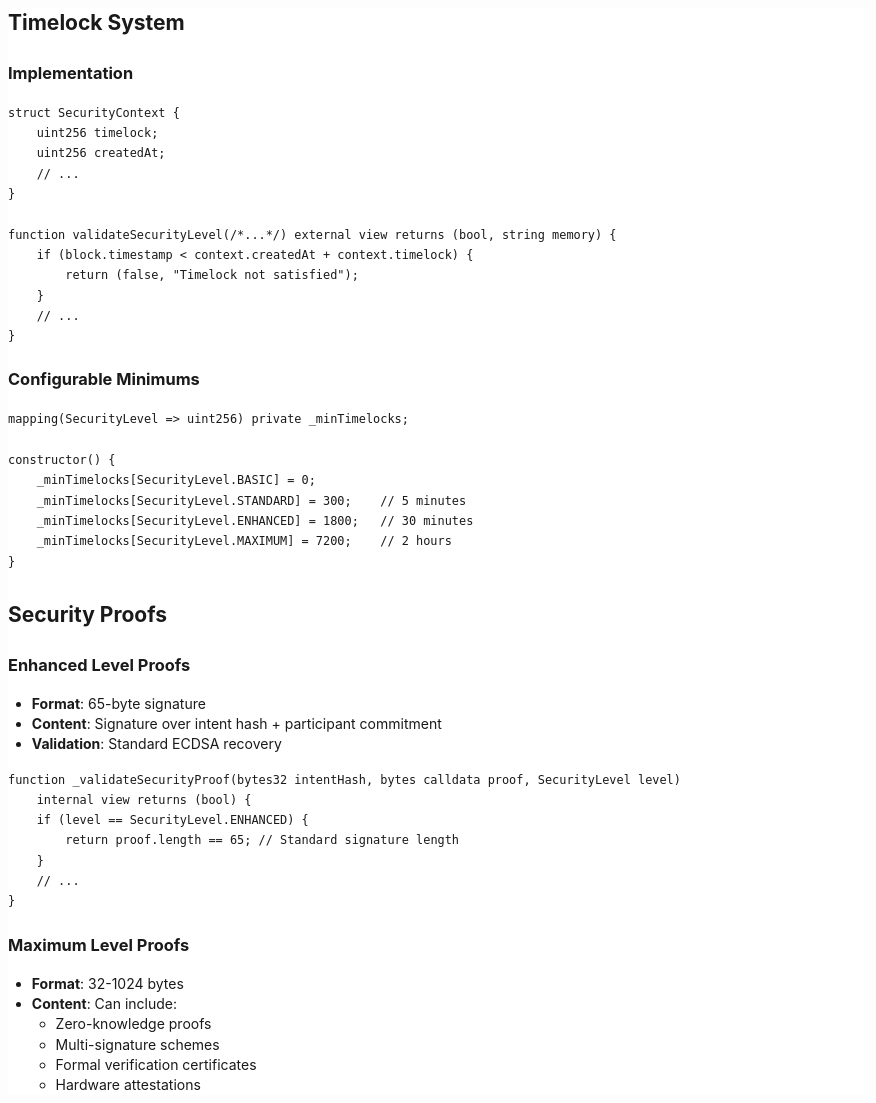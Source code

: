 ## Timelock System

### Implementation
```solidity
struct SecurityContext {
    uint256 timelock;
    uint256 createdAt;
    // ...
}

function validateSecurityLevel(/*...*/) external view returns (bool, string memory) {
    if (block.timestamp < context.createdAt + context.timelock) {
        return (false, "Timelock not satisfied");
    }
    // ...
}
```

### Configurable Minimums
```solidity
mapping(SecurityLevel => uint256) private _minTimelocks;

constructor() {
    _minTimelocks[SecurityLevel.BASIC] = 0;
    _minTimelocks[SecurityLevel.STANDARD] = 300;    // 5 minutes
    _minTimelocks[SecurityLevel.ENHANCED] = 1800;   // 30 minutes  
    _minTimelocks[SecurityLevel.MAXIMUM] = 7200;    // 2 hours
}
```

## Security Proofs

### Enhanced Level Proofs
- **Format**: 65-byte signature
- **Content**: Signature over intent hash + participant commitment
- **Validation**: Standard ECDSA recovery

```solidity
function _validateSecurityProof(bytes32 intentHash, bytes calldata proof, SecurityLevel level) 
    internal view returns (bool) {
    if (level == SecurityLevel.ENHANCED) {
        return proof.length == 65; // Standard signature length
    }
    // ...
}
```

### Maximum Level Proofs
- **Format**: 32-1024 bytes
- **Content**: Can include:
    - Zero-knowledge proofs
    - Multi-signature schemes
    - Formal verification certificates
    - Hardware attestations
